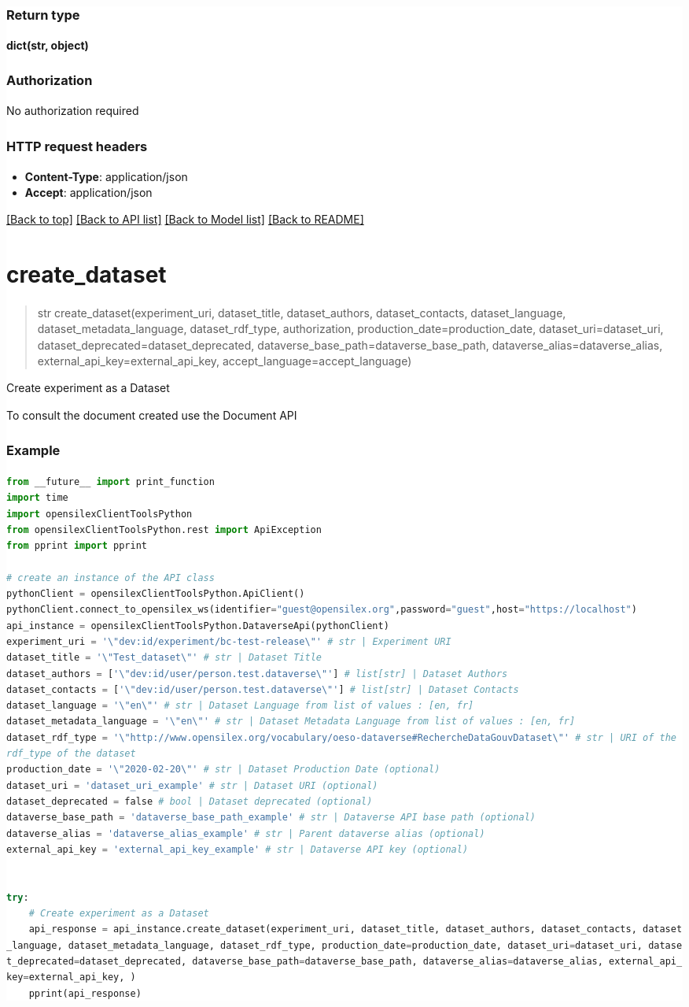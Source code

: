 ### Return type

**dict(str, object)**

### Authorization

No authorization required

### HTTP request headers

 - **Content-Type**: application/json
 - **Accept**: application/json

[[Back to top]](#) [[Back to API list]](../README.md#documentation-for-api-endpoints) [[Back to Model list]](../README.md#documentation-for-models) [[Back to README]](../README.md)

# **create_dataset**
> str create_dataset(experiment_uri, dataset_title, dataset_authors, dataset_contacts, dataset_language, dataset_metadata_language, dataset_rdf_type, authorization, production_date=production_date, dataset_uri=dataset_uri, dataset_deprecated=dataset_deprecated, dataverse_base_path=dataverse_base_path, dataverse_alias=dataverse_alias, external_api_key=external_api_key, accept_language=accept_language)

Create experiment as a Dataset

To consult the document created use the Document API

### Example
```python
from __future__ import print_function
import time
import opensilexClientToolsPython
from opensilexClientToolsPython.rest import ApiException
from pprint import pprint

# create an instance of the API class
pythonClient = opensilexClientToolsPython.ApiClient()
pythonClient.connect_to_opensilex_ws(identifier="guest@opensilex.org",password="guest",host="https://localhost")
api_instance = opensilexClientToolsPython.DataverseApi(pythonClient)
experiment_uri = '\"dev:id/experiment/bc-test-release\"' # str | Experiment URI
dataset_title = '\"Test_dataset\"' # str | Dataset Title
dataset_authors = ['\"dev:id/user/person.test.dataverse\"'] # list[str] | Dataset Authors
dataset_contacts = ['\"dev:id/user/person.test.dataverse\"'] # list[str] | Dataset Contacts
dataset_language = '\"en\"' # str | Dataset Language from list of values : [en, fr]
dataset_metadata_language = '\"en\"' # str | Dataset Metadata Language from list of values : [en, fr]
dataset_rdf_type = '\"http://www.opensilex.org/vocabulary/oeso-dataverse#RechercheDataGouvDataset\"' # str | URI of the rdf_type of the dataset
production_date = '\"2020-02-20\"' # str | Dataset Production Date (optional)
dataset_uri = 'dataset_uri_example' # str | Dataset URI (optional)
dataset_deprecated = false # bool | Dataset deprecated (optional)
dataverse_base_path = 'dataverse_base_path_example' # str | Dataverse API base path (optional)
dataverse_alias = 'dataverse_alias_example' # str | Parent dataverse alias (optional)
external_api_key = 'external_api_key_example' # str | Dataverse API key (optional)


try:
    # Create experiment as a Dataset
    api_response = api_instance.create_dataset(experiment_uri, dataset_title, dataset_authors, dataset_contacts, dataset_language, dataset_metadata_language, dataset_rdf_type, production_date=production_date, dataset_uri=dataset_uri, dataset_deprecated=dataset_deprecated, dataverse_base_path=dataverse_base_path, dataverse_alias=dataverse_alias, external_api_key=external_api_key, )
    pprint(api_response)
```
